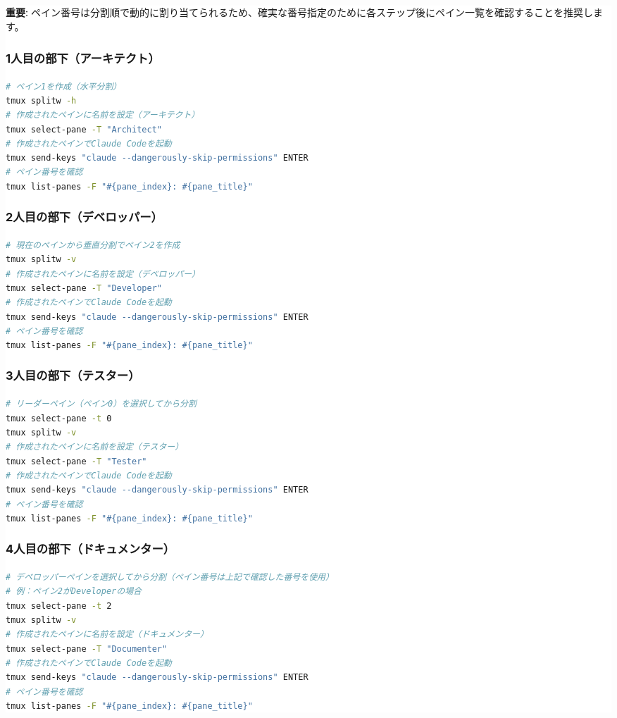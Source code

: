 **重要**: ペイン番号は分割順で動的に割り当てられるため、確実な番号指定のために各ステップ後にペイン一覧を確認することを推奨します。

### 1人目の部下（アーキテクト）

```bash
# ペイン1を作成（水平分割）
tmux splitw -h
# 作成されたペインに名前を設定（アーキテクト）
tmux select-pane -T "Architect"
# 作成されたペインでClaude Codeを起動
tmux send-keys "claude --dangerously-skip-permissions" ENTER
# ペイン番号を確認
tmux list-panes -F "#{pane_index}: #{pane_title}"
```

### 2人目の部下（デベロッパー）

```bash
# 現在のペインから垂直分割でペイン2を作成
tmux splitw -v
# 作成されたペインに名前を設定（デベロッパー）
tmux select-pane -T "Developer"
# 作成されたペインでClaude Codeを起動
tmux send-keys "claude --dangerously-skip-permissions" ENTER
# ペイン番号を確認
tmux list-panes -F "#{pane_index}: #{pane_title}"
```

### 3人目の部下（テスター）

```bash
# リーダーペイン（ペイン0）を選択してから分割
tmux select-pane -t 0
tmux splitw -v
# 作成されたペインに名前を設定（テスター）
tmux select-pane -T "Tester"
# 作成されたペインでClaude Codeを起動
tmux send-keys "claude --dangerously-skip-permissions" ENTER
# ペイン番号を確認
tmux list-panes -F "#{pane_index}: #{pane_title}"
```

### 4人目の部下（ドキュメンター）

```bash
# デベロッパーペインを選択してから分割（ペイン番号は上記で確認した番号を使用）
# 例：ペイン2がDeveloperの場合
tmux select-pane -t 2
tmux splitw -v
# 作成されたペインに名前を設定（ドキュメンター）
tmux select-pane -T "Documenter"
# 作成されたペインでClaude Codeを起動
tmux send-keys "claude --dangerously-skip-permissions" ENTER
# ペイン番号を確認
tmux list-panes -F "#{pane_index}: #{pane_title}"
```
